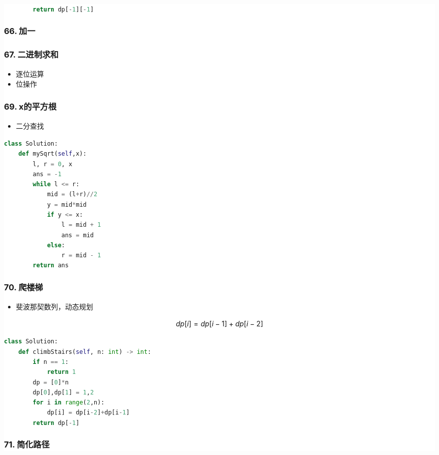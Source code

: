 ~~~python
        return dp[-1][-1]
~~~



### 66. 加一

### 67. 二进制求和

* 逐位运算
* 位操作

### 69. x的平方根

* 二分查找

~~~python
class Solution:
    def mySqrt(self,x):
        l, r = 0, x
        ans = -1 
        while l <= r:
            mid = (l+r)//2
            y = mid*mid
            if y <= x:
                l = mid + 1
                ans = mid
            else:
                r = mid - 1
        return ans
~~~



### 70. 爬楼梯

* 斐波那契数列，动态规划

$$
dp[i] = dp[i-1] + dp[i-2]
$$

~~~python
class Solution:
    def climbStairs(self, n: int) -> int:
        if n == 1:
            return 1
        dp = [0]*n
        dp[0],dp[1] = 1,2
        for i in range(2,n):
            dp[i] = dp[i-2]+dp[i-1]
        return dp[-1]
~~~

### 71. 简化路径
